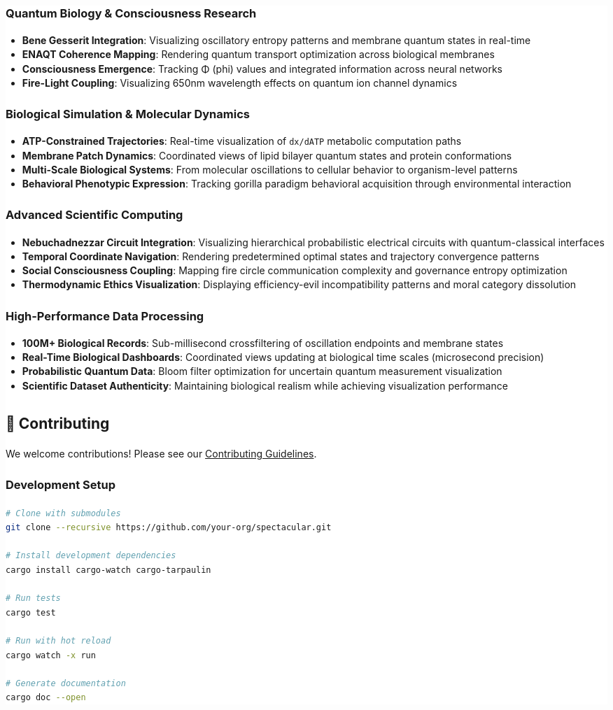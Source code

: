 ### **Quantum Biology & Consciousness Research**
- **Bene Gesserit Integration**: Visualizing oscillatory entropy patterns and membrane quantum states in real-time
- **ENAQT Coherence Mapping**: Rendering quantum transport optimization across biological membranes
- **Consciousness Emergence**: Tracking Φ (phi) values and integrated information across neural networks
- **Fire-Light Coupling**: Visualizing 650nm wavelength effects on quantum ion channel dynamics

### **Biological Simulation & Molecular Dynamics**
- **ATP-Constrained Trajectories**: Real-time visualization of `dx/dATP` metabolic computation paths
- **Membrane Patch Dynamics**: Coordinated views of lipid bilayer quantum states and protein conformations
- **Multi-Scale Biological Systems**: From molecular oscillations to cellular behavior to organism-level patterns
- **Behavioral Phenotypic Expression**: Tracking gorilla paradigm behavioral acquisition through environmental interaction

### **Advanced Scientific Computing**
- **Nebuchadnezzar Circuit Integration**: Visualizing hierarchical probabilistic electrical circuits with quantum-classical interfaces
- **Temporal Coordinate Navigation**: Rendering predetermined optimal states and trajectory convergence patterns
- **Social Consciousness Coupling**: Mapping fire circle communication complexity and governance entropy optimization
- **Thermodynamic Ethics Visualization**: Displaying efficiency-evil incompatibility patterns and moral category dissolution

### **High-Performance Data Processing**
- **100M+ Biological Records**: Sub-millisecond crossfiltering of oscillation endpoints and membrane states
- **Real-Time Biological Dashboards**: Coordinated views updating at biological time scales (microsecond precision)
- **Probabilistic Quantum Data**: Bloom filter optimization for uncertain quantum measurement visualization
- **Scientific Dataset Authenticity**: Maintaining biological realism while achieving visualization performance

## 🤝 Contributing

We welcome contributions! Please see our [Contributing Guidelines](CONTRIBUTING.md).

### Development Setup

```bash
# Clone with submodules
git clone --recursive https://github.com/your-org/spectacular.git

# Install development dependencies
cargo install cargo-watch cargo-tarpaulin

# Run tests
cargo test

# Run with hot reload
cargo watch -x run

# Generate documentation
cargo doc --open
```
